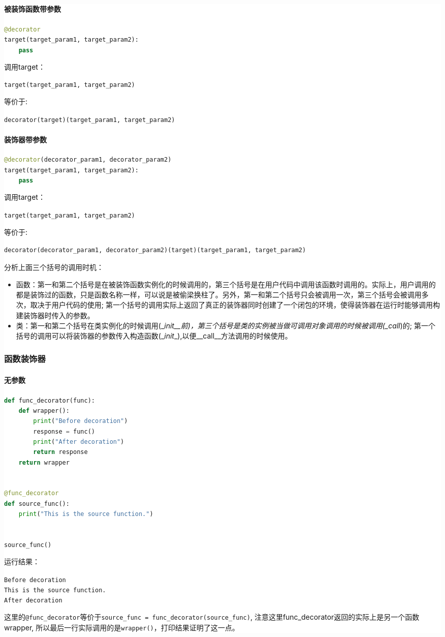 #### 被装饰函数带参数
```python
@decorator
target(target_param1, target_param2):
    pass
```
调用target： 
```python
target(target_param1, target_param2)
```
等价于:  
```python
decorator(target)(target_param1, target_param2)
```
#### 装饰器带参数
```python
@decorator(decorator_param1, decorator_param2)
target(target_param1, target_param2):
    pass
```
调用target：
```python
target(target_param1, target_param2)
```
等价于:  
```python
decorator(decorator_param1, decorator_param2)(target)(target_param1, target_param2)
```
分析上面三个括号的调用时机：  
+ 函数：第一和第二个括号是在被装饰函数实例化的时候调用的，第三个括号是在用户代码中调用该函数时调用的。实际上，用户调用的都是装饰过的函数，只是函数名称一样，可以说是被偷梁换柱了。另外，第一和第二个括号只会被调用一次，第三个括号会被调用多次，取决于用户代码的使用;  第一个括号的调用实际上返回了真正的装饰器同时创建了一个闭包的环境，使得装饰器在运行时能够调用构建装饰器时传入的参数。
+ 类：第一和第二个括号在类实例化的时候调用(\__init__前)，第三个括号是类的实例被当做可调用对象调用的时候被调用(\__call__)的;  第一个括号的调用可以将装饰器的参数传入构造函数(\__init__),以便\__call__方法调用的时候使用。

### 函数装饰器
#### 无参数
```python
def func_decorator(func):
    def wrapper():
        print("Before decoration")
        response = func()
        print("After decoration")
        return response
    return wrapper


@func_decorator
def source_func():
    print("This is the source function.")


source_func()
```
运行结果：
```Shell
Before decoration
This is the source function.
After decoration
```
这里的`@func_decorator`等价于`source_func = func_decorator(source_func)`, 注意这里func_decorator返回的实际上是另一个函数wrapper, 所以最后一行实际调用的是`wrapper()`，打印结果证明了这一点。
